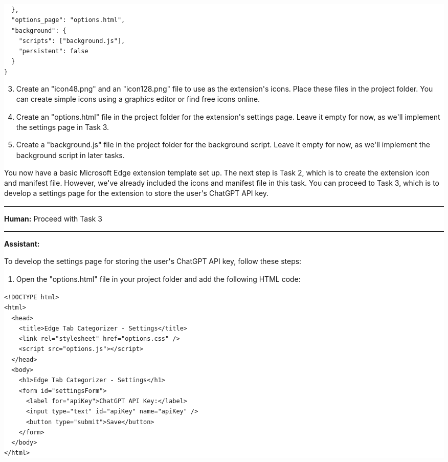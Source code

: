 ```
  },
  "options_page": "options.html",
  "background": {
    "scripts": ["background.js"],
    "persistent": false
  }
}

```

3. Create an "icon48.png" and an "icon128.png" file to use as the extension's icons. Place these files in the project folder. You can create simple icons using a graphics editor or find free icons online.
    
4. Create an "options.html" file in the project folder for the extension's settings page. Leave it empty for now, as we'll implement the settings page in Task 3.
    
5. Create a "background.js" file in the project folder for the background script. Leave it empty for now, as we'll implement the background script in later tasks.
    

You now have a basic Microsoft Edge extension template set up. The next step is Task 2, which is to create the extension icon and manifest file. However, we've already included the icons and manifest file in this task. You can proceed to Task 3, which is to develop a settings page for the extension to store the user's ChatGPT API key.

---

**Human:** Proceed with Task 3

---

**Assistant:**

To develop the settings page for storing the user's ChatGPT API key, follow these steps:

1. Open the "options.html" file in your project folder and add the following HTML code:

```
<!DOCTYPE html>
<html>
  <head>
    <title>Edge Tab Categorizer - Settings</title>
    <link rel="stylesheet" href="options.css" />
    <script src="options.js"></script>
  </head>
  <body>
    <h1>Edge Tab Categorizer - Settings</h1>
    <form id="settingsForm">
      <label for="apiKey">ChatGPT API Key:</label>
      <input type="text" id="apiKey" name="apiKey" />
      <button type="submit">Save</button>
    </form>
  </body>
</html>

```
